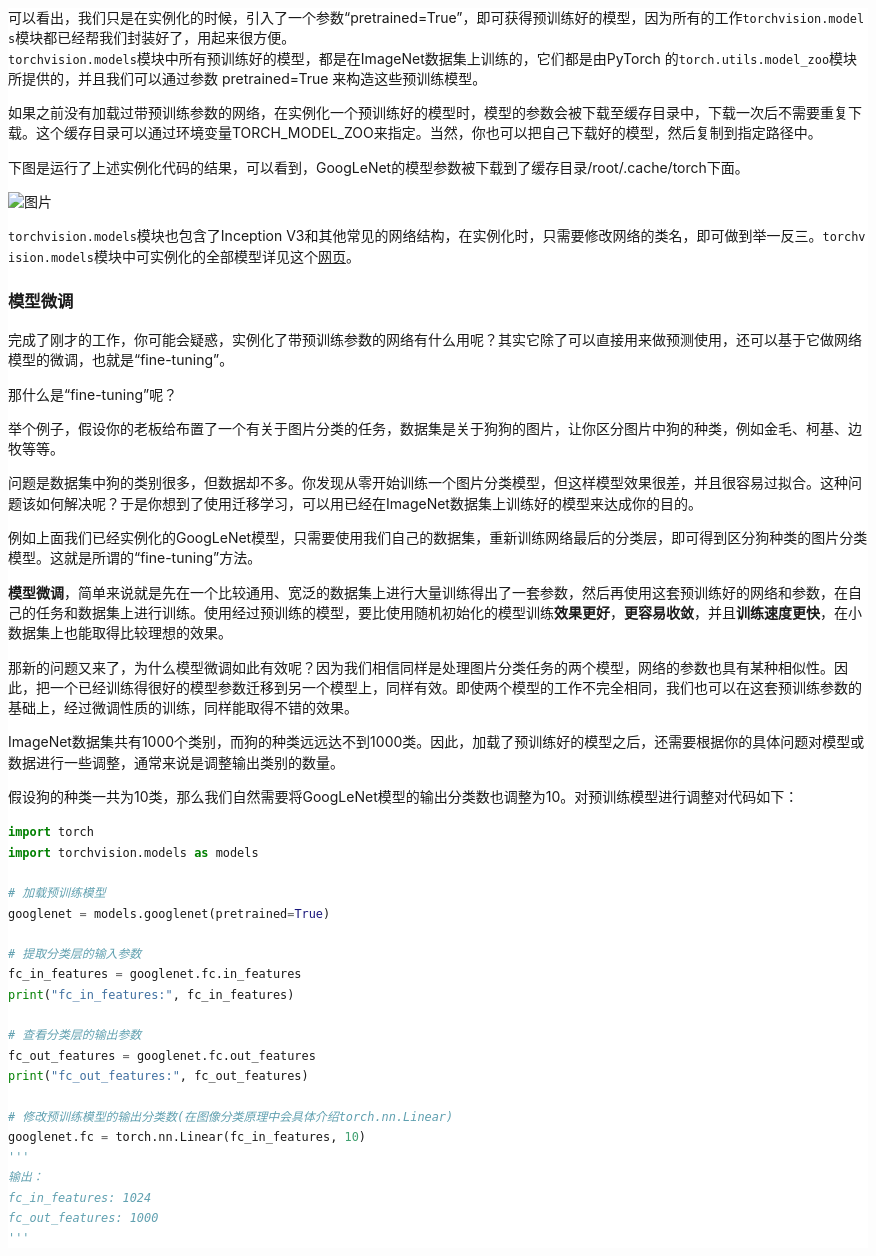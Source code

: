 可以看出，我们只是在实例化的时候，引入了一个参数“pretrained=True”，即可获得预训练好的模型，因为所有的工作`torchvision.models`模块都已经帮我们封装好了，用起来很方便。  
`torchvision.models`模块中所有预训练好的模型，都是在ImageNet数据集上训练的，它们都是由PyTorch 的`torch.utils.model_zoo`模块所提供的，并且我们可以通过参数 pretrained=True 来构造这些预训练模型。

如果之前没有加载过带预训练参数的网络，在实例化一个预训练好的模型时，模型的参数会被下载至缓存目录中，下载一次后不需要重复下载。这个缓存目录可以通过环境变量TORCH\_MODEL\_ZOO来指定。当然，你也可以把自己下载好的模型，然后复制到指定路径中。

下图是运行了上述实例化代码的结果，可以看到，GoogLeNet的模型参数被下载到了缓存目录/root/.cache/torch下面。

![图片](https://static001.geekbang.org/resource/image/16/49/16975c6f4071ee1dacc9a41a28f93c49.png?wh=1920x270)

`torchvision.models`模块也包含了Inception V3和其他常见的网络结构，在实例化时，只需要修改网络的类名，即可做到举一反三。`torchvision.models`模块中可实例化的全部模型详见这个[网页](https://pytorch.org/vision/stable/models.html)。

### 模型微调

完成了刚才的工作，你可能会疑惑，实例化了带预训练参数的网络有什么用呢？其实它除了可以直接用来做预测使用，还可以基于它做网络模型的微调，也就是“fine-tuning”。

那什么是“fine-tuning”呢？

举个例子，假设你的老板给布置了一个有关于图片分类的任务，数据集是关于狗狗的图片，让你区分图片中狗的种类，例如金毛、柯基、边牧等等。

问题是数据集中狗的类别很多，但数据却不多。你发现从零开始训练一个图片分类模型，但这样模型效果很差，并且很容易过拟合。这种问题该如何解决呢？于是你想到了使用迁移学习，可以用已经在ImageNet数据集上训练好的模型来达成你的目的。

例如上面我们已经实例化的GoogLeNet模型，只需要使用我们自己的数据集，重新训练网络最后的分类层，即可得到区分狗种类的图片分类模型。这就是所谓的“fine-tuning”方法。

**模型微调**，简单来说就是先在一个比较通用、宽泛的数据集上进行大量训练得出了一套参数，然后再使用这套预训练好的网络和参数，在自己的任务和数据集上进行训练。使用经过预训练的模型，要比使用随机初始化的模型训练**效果更好**，**更容易收敛**，并且**训练速度更快**，在小数据集上也能取得比较理想的效果。

那新的问题又来了，为什么模型微调如此有效呢？因为我们相信同样是处理图片分类任务的两个模型，网络的参数也具有某种相似性。因此，把一个已经训练得很好的模型参数迁移到另一个模型上，同样有效。即使两个模型的工作不完全相同，我们也可以在这套预训练参数的基础上，经过微调性质的训练，同样能取得不错的效果。

ImageNet数据集共有1000个类别，而狗的种类远远达不到1000类。因此，加载了预训练好的模型之后，还需要根据你的具体问题对模型或数据进行一些调整，通常来说是调整输出类别的数量。

假设狗的种类一共为10类，那么我们自然需要将GoogLeNet模型的输出分类数也调整为10。对预训练模型进行调整对代码如下：

```python
import torch
import torchvision.models as models

# 加载预训练模型
googlenet = models.googlenet(pretrained=True)

# 提取分类层的输入参数
fc_in_features = googlenet.fc.in_features
print("fc_in_features:", fc_in_features)

# 查看分类层的输出参数
fc_out_features = googlenet.fc.out_features
print("fc_out_features:", fc_out_features)

# 修改预训练模型的输出分类数(在图像分类原理中会具体介绍torch.nn.Linear)
googlenet.fc = torch.nn.Linear(fc_in_features, 10)
'''
输出：
fc_in_features: 1024
fc_out_features: 1000
'''
```
